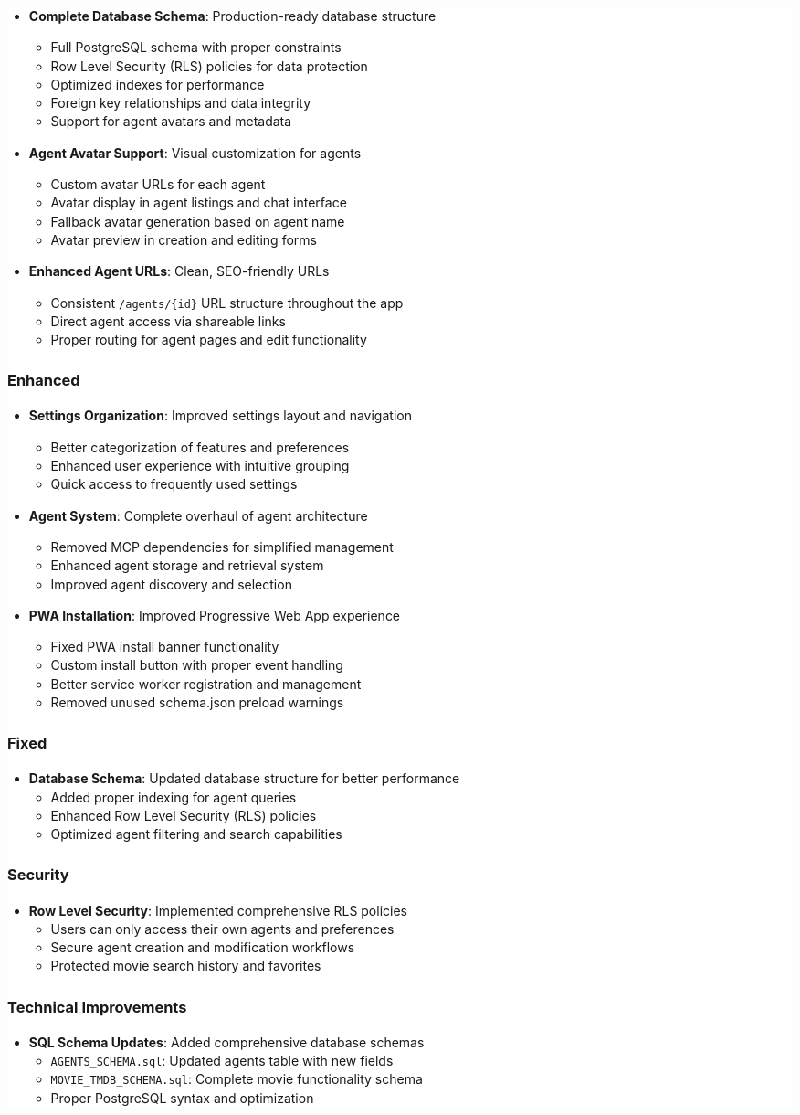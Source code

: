 - **Complete Database Schema**: Production-ready database structure
  - Full PostgreSQL schema with proper constraints
  - Row Level Security (RLS) policies for data protection
  - Optimized indexes for performance
  - Foreign key relationships and data integrity
  - Support for agent avatars and metadata

- **Agent Avatar Support**: Visual customization for agents
  - Custom avatar URLs for each agent
  - Avatar display in agent listings and chat interface
  - Fallback avatar generation based on agent name
  - Avatar preview in creation and editing forms

- **Enhanced Agent URLs**: Clean, SEO-friendly URLs
  - Consistent `/agents/{id}` URL structure throughout the app
  - Direct agent access via shareable links
  - Proper routing for agent pages and edit functionality

### Enhanced
- **Settings Organization**: Improved settings layout and navigation
  - Better categorization of features and preferences
  - Enhanced user experience with intuitive grouping
  - Quick access to frequently used settings

- **Agent System**: Complete overhaul of agent architecture
  - Removed MCP dependencies for simplified management
  - Enhanced agent storage and retrieval system
  - Improved agent discovery and selection

- **PWA Installation**: Improved Progressive Web App experience
  - Fixed PWA install banner functionality
  - Custom install button with proper event handling
  - Better service worker registration and management
  - Removed unused schema.json preload warnings

### Fixed
- **Database Schema**: Updated database structure for better performance
  - Added proper indexing for agent queries
  - Enhanced Row Level Security (RLS) policies
  - Optimized agent filtering and search capabilities

### Security
- **Row Level Security**: Implemented comprehensive RLS policies
  - Users can only access their own agents and preferences
  - Secure agent creation and modification workflows
  - Protected movie search history and favorites

### Technical Improvements
- **SQL Schema Updates**: Added comprehensive database schemas
  - `AGENTS_SCHEMA.sql`: Updated agents table with new fields
  - `MOVIE_TMDB_SCHEMA.sql`: Complete movie functionality schema
  - Proper PostgreSQL syntax and optimization
